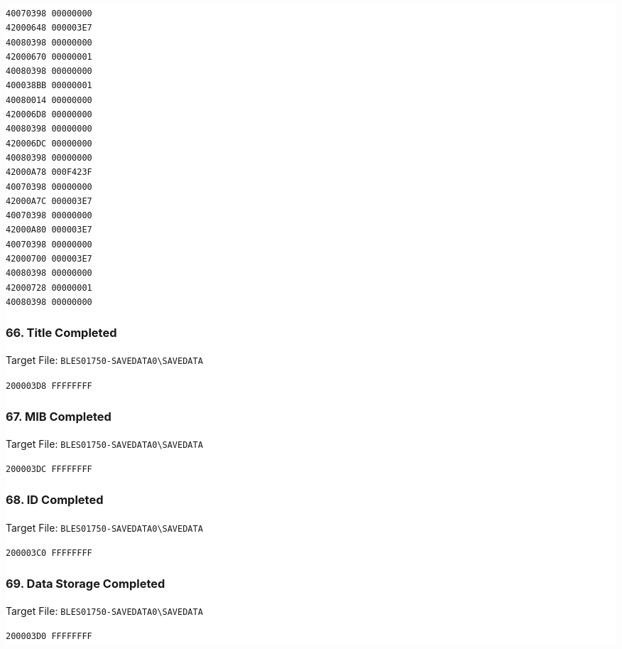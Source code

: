 ```
40070398 00000000
42000648 000003E7
40080398 00000000
42000670 00000001
40080398 00000000
400038BB 00000001
40080014 00000000
420006D8 00000000
40080398 00000000
420006DC 00000000
40080398 00000000
42000A78 000F423F
40070398 00000000
42000A7C 000003E7
40070398 00000000
42000A80 000003E7
40070398 00000000
42000700 000003E7
40080398 00000000
42000728 00000001
40080398 00000000
```

### 66. Title Completed

Target File: `BLES01750-SAVEDATA0\SAVEDATA`

```
200003D8 FFFFFFFF
```

### 67. MIB Completed

Target File: `BLES01750-SAVEDATA0\SAVEDATA`

```
200003DC FFFFFFFF
```

### 68. ID Completed

Target File: `BLES01750-SAVEDATA0\SAVEDATA`

```
200003C0 FFFFFFFF
```

### 69. Data Storage Completed

Target File: `BLES01750-SAVEDATA0\SAVEDATA`

```
200003D0 FFFFFFFF
```
